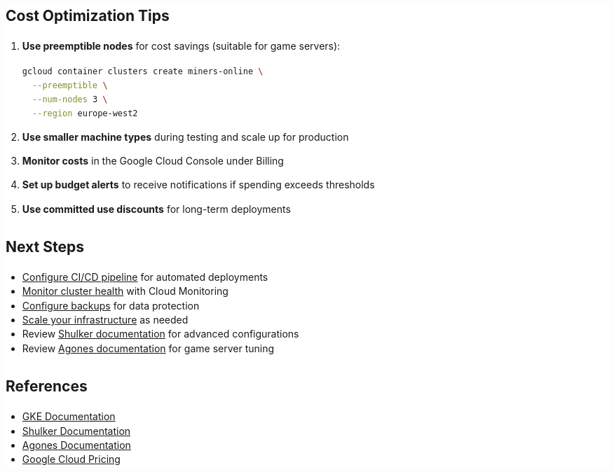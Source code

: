 ## Cost Optimization Tips

1. **Use preemptible nodes** for cost savings (suitable for game servers):
   ```bash
   gcloud container clusters create miners-online \
     --preemptible \
     --num-nodes 3 \
     --region europe-west2
   ```

2. **Use smaller machine types** during testing and scale up for production

3. **Monitor costs** in the Google Cloud Console under Billing

4. **Set up budget alerts** to receive notifications if spending exceeds thresholds

5. **Use committed use discounts** for long-term deployments

## Next Steps

- [Configure CI/CD pipeline](./cicd-setup.md) for automated deployments
- [Monitor cluster health](./monitoring.md) with Cloud Monitoring
- [Configure backups](./backup-strategy.md) for data protection
- [Scale your infrastructure](./scaling.md) as needed
- Review [Shulker documentation](https://shulker.jeremylvln.fr/) for advanced configurations
- Review [Agones documentation](https://agones.dev/site/docs/) for game server tuning

## References

- [GKE Documentation](https://cloud.google.com/kubernetes-engine/docs)
- [Shulker Documentation](https://shulker.jeremylvln.fr/)
- [Agones Documentation](https://agones.dev/site/docs/)
- [Google Cloud Pricing](https://cloud.google.com/pricing)
